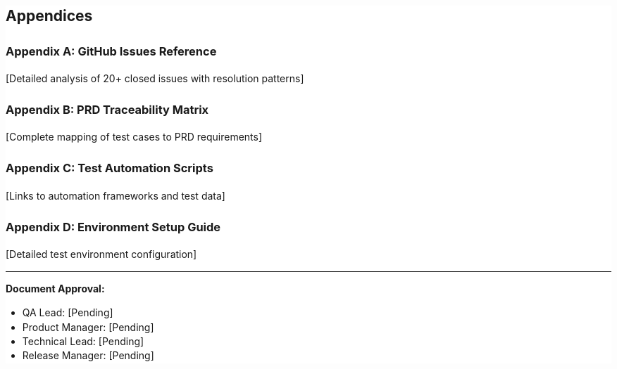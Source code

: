 
## Appendices

### Appendix A: GitHub Issues Reference
[Detailed analysis of 20+ closed issues with resolution patterns]

### Appendix B: PRD Traceability Matrix
[Complete mapping of test cases to PRD requirements]

### Appendix C: Test Automation Scripts
[Links to automation frameworks and test data]

### Appendix D: Environment Setup Guide
[Detailed test environment configuration]

---

**Document Approval:**
- QA Lead: [Pending]
- Product Manager: [Pending]
- Technical Lead: [Pending]
- Release Manager: [Pending]